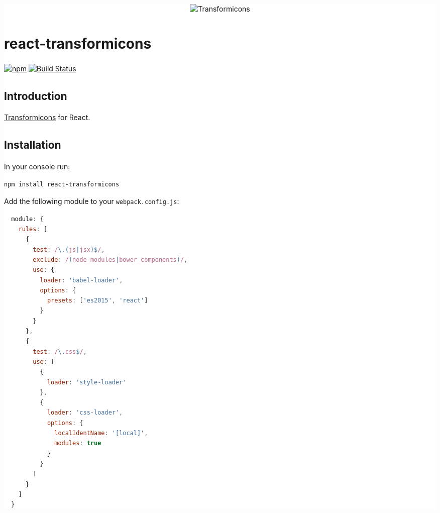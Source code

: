 <p align="center">
  <img src="/img/transformicons.svg" alt="Transformicons" />
</p>

# react-transformicons

[![npm](https://badge.fury.io/js/react-transformicons.svg)](https://www.npmjs.com/package/react-transformicons)
[![Build Status](https://travis-ci.org/merodriguezblanco/react-transformicons.svg?branch=master)](https://travis-ci.org/merodriguezblanco/react-transformicons)

## Introduction

[Transformicons](http://www.transformicons.com/) for React.

## Installation

In your console run:

    npm install react-transformicons

Add the following module to your `webpack.config.js`:

```javascript
  module: {
    rules: [
      {
        test: /\.(js|jsx)$/,
        exclude: /(node_modules|bower_components)/,
        use: {
          loader: 'babel-loader',
          options: {
            presets: ['es2015', 'react']
          }
        }
      },
      {
        test: /\.css$/,
        use: [
          {
            loader: 'style-loader'
          },
          {
            loader: 'css-loader',
            options: {
              localIdentName: '[local]',
              modules: true
            }
          }
        ]
      }
    ]
  }
```
